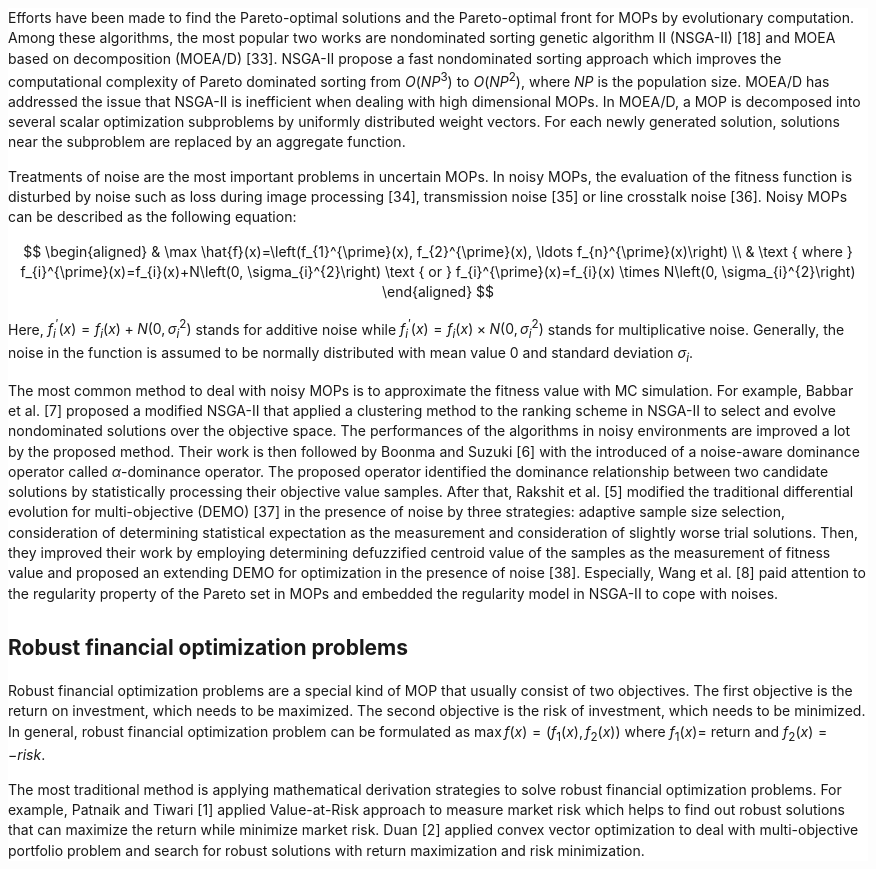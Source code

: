 Efforts have been made to find the Pareto-optimal solutions and the Pareto-optimal front for MOPs by evolutionary
computation. Among these algorithms, the most popular two works are nondominated sorting genetic algorithm II (NSGA-II) [18] and MOEA based on decomposition (MOEA/D) [33]. NSGA-II propose a fast nondominated sorting approach which improves the computational complexity of Pareto dominated sorting from $O\left(N P^{3}\right)$ to $O\left(N P^{2}\right)$, where $N P$ is the population size. MOEA/D has addressed the issue that NSGA-II is inefficient when dealing with high dimensional MOPs. In MOEA/D, a MOP is decomposed into several scalar optimization subproblems by uniformly distributed weight vectors. For each newly generated solution, solutions near the subproblem are replaced by an aggregate function.

Treatments of noise are the most important problems in uncertain MOPs. In noisy MOPs, the evaluation of the fitness function is disturbed by noise such as loss during image processing [34], transmission noise [35] or line crosstalk noise [36]. Noisy MOPs can be described as the following equation:

$$
\begin{aligned}
& \max \hat{f}(x)=\left(f_{1}^{\prime}(x), f_{2}^{\prime}(x), \ldots f_{n}^{\prime}(x)\right) \\
& \text { where } f_{i}^{\prime}(x)=f_{i}(x)+N\left(0, \sigma_{i}^{2}\right) \text { or } f_{i}^{\prime}(x)=f_{i}(x) \times N\left(0, \sigma_{i}^{2}\right)
\end{aligned}
$$

Here, $f_{i}{ }^{\prime}(x)=f_{i}(x)+N\left(0, \sigma_{i}{ }^{2}\right)$ stands for additive noise while $f_{i}{ }^{\prime}(x)=f_{i}(x) \times N\left(0, \sigma_{i}{ }^{2}\right)$ stands for multiplicative noise. Generally, the noise in the function is assumed to be normally distributed with mean value 0 and standard deviation $\sigma_{i}$.

The most common method to deal with noisy MOPs is to approximate the fitness value with MC simulation. For example, Babbar et al. [7] proposed a modified NSGA-II that applied a clustering method to the ranking scheme in NSGA-II to select and evolve nondominated solutions over the objective space. The performances of the algorithms in noisy environments are improved a lot by the proposed method. Their work is then followed by Boonma and Suzuki [6] with the introduced of a noise-aware dominance operator called $\alpha$-dominance operator. The proposed operator identified the dominance relationship between two candidate solutions by statistically processing their objective value samples. After that, Rakshit et al. [5] modified the traditional differential evolution for multi-objective (DEMO) [37] in the presence of noise by three strategies: adaptive sample size selection, consideration of determining statistical expectation as the measurement and consideration of slightly worse trial solutions. Then, they improved their work by employing determining defuzzified centroid value of the samples as the measurement of fitness value and proposed an extending DEMO for optimization in the presence of noise [38]. Especially, Wang et al. [8] paid attention to the regularity property of the Pareto set in MOPs and embedded the regularity model in NSGA-II to cope with noises.

## Robust financial optimization problems

Robust financial optimization problems are a special kind of MOP that usually consist of two objectives. The first objective is the return on investment, which needs to be maximized. The second objective is the risk of investment, which needs to be minimized. In general, robust financial optimization problem can be formulated as
$\max f(x)=\left(f_{1}(x), f_{2}(x)\right)$ where
$f_{1}(x)=$ return and $f_{2}(x)=-r i s k$.

The most traditional method is applying mathematical derivation strategies to solve robust financial optimization problems. For example, Patnaik and Tiwari [1] applied Value-at-Risk approach to measure market risk which helps to find out robust solutions that can maximize the return while minimize market risk. Duan [2] applied convex vector optimization to deal with multi-objective portfolio problem and search for robust solutions with return maximization and risk minimization.


[^0]:    (D) Xiao-Min Hu